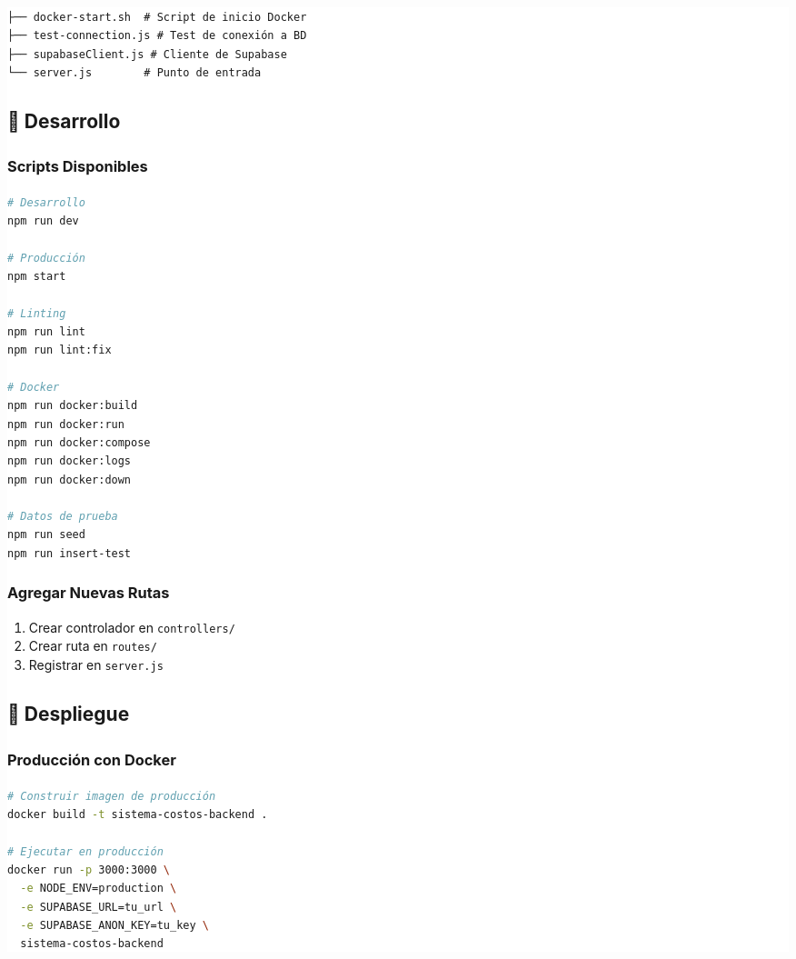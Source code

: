 ```
├── docker-start.sh  # Script de inicio Docker
├── test-connection.js # Test de conexión a BD
├── supabaseClient.js # Cliente de Supabase
└── server.js        # Punto de entrada
```

## 🔧 Desarrollo

### Scripts Disponibles

```bash
# Desarrollo
npm run dev

# Producción
npm start

# Linting
npm run lint
npm run lint:fix

# Docker
npm run docker:build
npm run docker:run
npm run docker:compose
npm run docker:logs
npm run docker:down

# Datos de prueba
npm run seed
npm run insert-test
```

### Agregar Nuevas Rutas

1. Crear controlador en `controllers/`
2. Crear ruta en `routes/`
3. Registrar en `server.js`

## 🚀 Despliegue

### Producción con Docker

```bash
# Construir imagen de producción
docker build -t sistema-costos-backend .

# Ejecutar en producción
docker run -p 3000:3000 \
  -e NODE_ENV=production \
  -e SUPABASE_URL=tu_url \
  -e SUPABASE_ANON_KEY=tu_key \
  sistema-costos-backend
```
